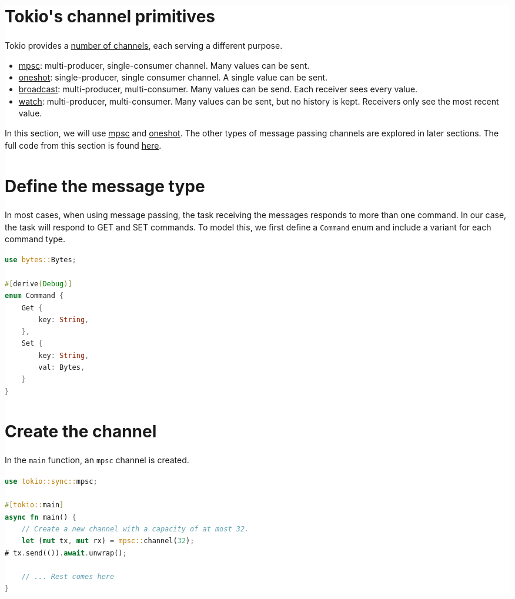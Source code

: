 # Tokio's channel primitives

Tokio provides a [number of channels][channels], each serving a different purpose.

- [mpsc]: multi-producer, single-consumer channel. Many values can be sent.
- [oneshot]: single-producer, single consumer channel. A single value can be sent.
- [broadcast]: multi-producer, multi-consumer. Many values can be send. Each
  receiver sees every value.
- [watch]: multi-producer, multi-consumer. Many values can be sent, but no
  history is kept. Receivers only see the most recent value.

In this section, we will use [mpsc] and [oneshot]. The other types of message
passing channels are explored in later sections. The full code from this section
is found [here][full].

[channels]: https://docs.rs/tokio/0.2/tokio/sync/index.html
[mpsc]: https://docs.rs/tokio/0.2/tokio/sync/mpsc/index.html
[oneshot]: https://docs.rs/tokio/0.2/tokio/sync/oneshot/index.html
[broadcast]: https://docs.rs/tokio/0.2/tokio/sync/broadcast/index.html
[watch]: https://docs.rs/tokio/0.2/tokio/sync/watch/index.html

# Define the message type

In most cases, when using message passing, the task receiving the messages
responds to more than one command. In our case, the task will respond to GET and
SET commands. To model this, we first define a `Command` enum and include a
variant for each command type.

```rust
use bytes::Bytes;

#[derive(Debug)]
enum Command {
    Get {
        key: String,
    },
    Set {
        key: String,
        val: Bytes,
    }
}
```

# Create the channel

In the `main` function, an `mpsc` channel is created.

```rust
use tokio::sync::mpsc;

#[tokio::main]
async fn main() {
    // Create a new channel with a capacity of at most 32.
    let (mut tx, mut rx) = mpsc::channel(32);
# tx.send(()).await.unwrap();

    // ... Rest comes here
}
```


[pipelining]: https://redis.io/topics/pipelining
[full]: https://github.com/tokio-rs/website/blob/master/tutorial-code/channels/src/main.rs